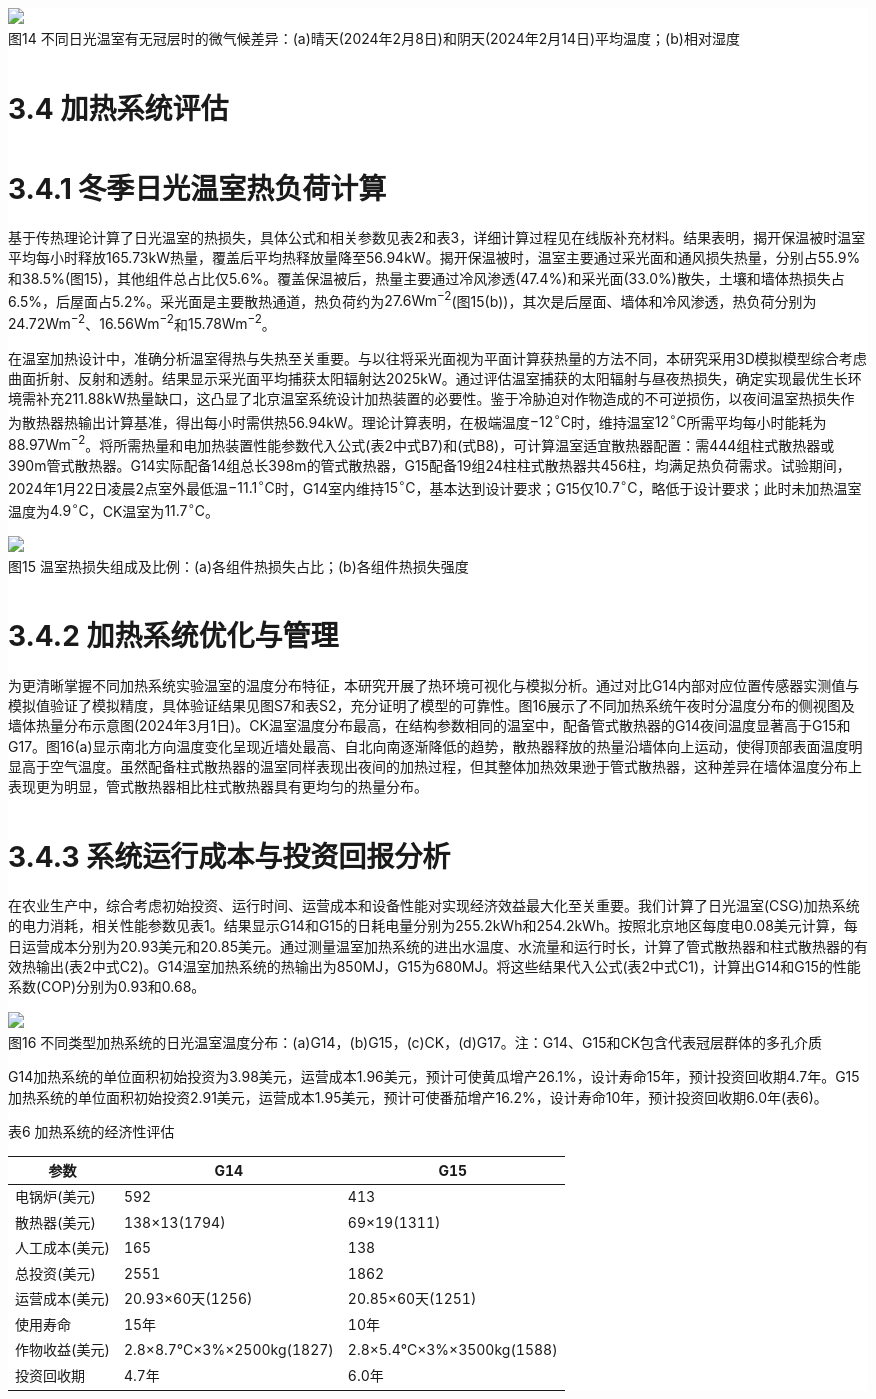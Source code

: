 ![](images/de0aaee1d32299da47ea243eecad994ac7faadbe7ce009155aaf09d4811779f8.jpg)  
图14 不同日光温室有无冠层时的微气候差异：(a)晴天(2024年2月8日)和阴天(2024年2月14日)平均温度；(b)相对湿度

# 3.4 加热系统评估

# 3.4.1 冬季日光温室热负荷计算

基于传热理论计算了日光温室的热损失，具体公式和相关参数见表2和表3，详细计算过程见在线版补充材料。结果表明，揭开保温被时温室平均每小时释放$165.73\mathrm{kW}$热量，覆盖后平均热释放量降至$56.94\mathrm{kW}$。揭开保温被时，温室主要通过采光面和通风损失热量，分别占$55.9\%$和$38.5\%$(图15)，其他组件总占比仅$5.6\%$。覆盖保温被后，热量主要通过冷风渗透$(47.4\%)$和采光面$(33.0\%)$散失，土壤和墙体热损失占$6.5\%$，后屋面占$5.2\%$。采光面是主要散热通道，热负荷约为$27.6\mathrm{Wm}^{-2}$(图15(b))，其次是后屋面、墙体和冷风渗透，热负荷分别为$24.72\mathrm{Wm}^{-2}$、$16.56\mathrm{Wm}^{-2}$和$15.78\mathrm{Wm}^{-2}$。

在温室加热设计中，准确分析温室得热与失热至关重要。与以往将采光面视为平面计算获热量的方法不同，本研究采用3D模拟模型综合考虑曲面折射、反射和透射。结果显示采光面平均捕获太阳辐射达$2025\mathrm{kW}$。通过评估温室捕获的太阳辐射与昼夜热损失，确定实现最优生长环境需补充$211.88\mathrm{kW}$热量缺口，这凸显了北京温室系统设计加热装置的必要性。鉴于冷胁迫对作物造成的不可逆损伤，以夜间温室热损失作为散热器热输出计算基准，得出每小时需供热$56.94\mathrm{kW}$。理论计算表明，在极端温度$-12^{\circ}\mathrm{C}$时，维持温室$12^{\circ}\mathrm{C}$所需平均每小时能耗为$88.97\mathrm{Wm}^{-2}$。将所需热量和电加热装置性能参数代入公式(表2中式B7)和(式B8)，可计算温室适宜散热器配置：需444组柱式散热器或$390\mathrm{m}$管式散热器。G14实际配备14组总长$398\mathrm{m}$的管式散热器，G15配备19组24柱柱式散热器共456柱，均满足热负荷需求。试验期间，2024年1月22日凌晨2点室外最低温$-11.1^{\circ}\mathrm{C}$时，G14室内维持$15^{\circ}\mathrm{C}$，基本达到设计要求；G15仅$10.7^{\circ}\mathrm{C}$，略低于设计要求；此时未加热温室温度为$4.9^{\circ}\mathrm{C}$，CK温室为$11.7^{\circ}\mathrm{C}$。

![](images/9054c25baa3406374247287f6baff05349735a988d9d7f8c820339f9c398c0cb.jpg)  
图15 温室热损失组成及比例：(a)各组件热损失占比；(b)各组件热损失强度

# 3.4.2 加热系统优化与管理

为更清晰掌握不同加热系统实验温室的温度分布特征，本研究开展了热环境可视化与模拟分析。通过对比G14内部对应位置传感器实测值与模拟值验证了模拟精度，具体验证结果见图S7和表S2，充分证明了模型的可靠性。图16展示了不同加热系统午夜时分温度分布的侧视图及墙体热量分布示意图(2024年3月1日)。CK温室温度分布最高，在结构参数相同的温室中，配备管式散热器的G14夜间温度显著高于G15和G17。图16(a)显示南北方向温度变化呈现近墙处最高、自北向南逐渐降低的趋势，散热器释放的热量沿墙体向上运动，使得顶部表面温度明显高于空气温度。虽然配备柱式散热器的温室同样表现出夜间的加热过程，但其整体加热效果逊于管式散热器，这种差异在墙体温度分布上表现更为明显，管式散热器相比柱式散热器具有更均匀的热量分布。

# 3.4.3 系统运行成本与投资回报分析

在农业生产中，综合考虑初始投资、运行时间、运营成本和设备性能对实现经济效益最大化至关重要。我们计算了日光温室(CSG)加热系统的电力消耗，相关性能参数见表1。结果显示G14和G15的日耗电量分别为$255.2 \mathrm{kWh}$和$254.2 \mathrm{kWh}$。按照北京地区每度电$0.08 \mathrm{美元}$计算，每日运营成本分别为$20.93 \mathrm{美元}$和$20.85 \mathrm{美元}$。通过测量温室加热系统的进出水温度、水流量和运行时长，计算了管式散热器和柱式散热器的有效热输出(表2中式C2)。G14温室加热系统的热输出为$850 \mathrm{MJ}$，G15为$680\mathrm{MJ}$。将这些结果代入公式(表2中式C1)，计算出G14和G15的性能系数(COP)分别为0.93和0.68。

![](images/1fb48d5866add87e67b8bc9a6fad05e6e30996bfcf95e92b41cb6956edf034c4.jpg)  
图16 不同类型加热系统的日光温室温度分布：(a)G14，(b)G15，(c)CK，(d)G17。注：G14、G15和CK包含代表冠层群体的多孔介质

G14加热系统的单位面积初始投资为3.98美元，运营成本1.96美元，预计可使黄瓜增产$26.1\%$，设计寿命15年，预计投资回收期4.7年。G15加热系统的单位面积初始投资2.91美元，运营成本1.95美元，预计可使番茄增产$16.2\%$，设计寿命10年，预计投资回收期6.0年(表6)。

表6 加热系统的经济性评估

| 参数 | G14 | G15 |
|------|-----|-----|
| 电锅炉(美元) | 592 | 413 |
| 散热器(美元) | 138×13(1794) | 69×19(1311) |
| 人工成本(美元) | 165 | 138 |
| 总投资(美元) | 2551 | 1862 |
| 运营成本(美元) | 20.93×60天(1256) | 20.85×60天(1251) |
| 使用寿命 | 15年 | 10年 |
| 作物收益(美元) | 2.8×8.7°C×3%×2500kg(1827) | 2.8×5.4°C×3%×3500kg(1588) |
| 投资回收期 | 4.7年 | 6.0年 |